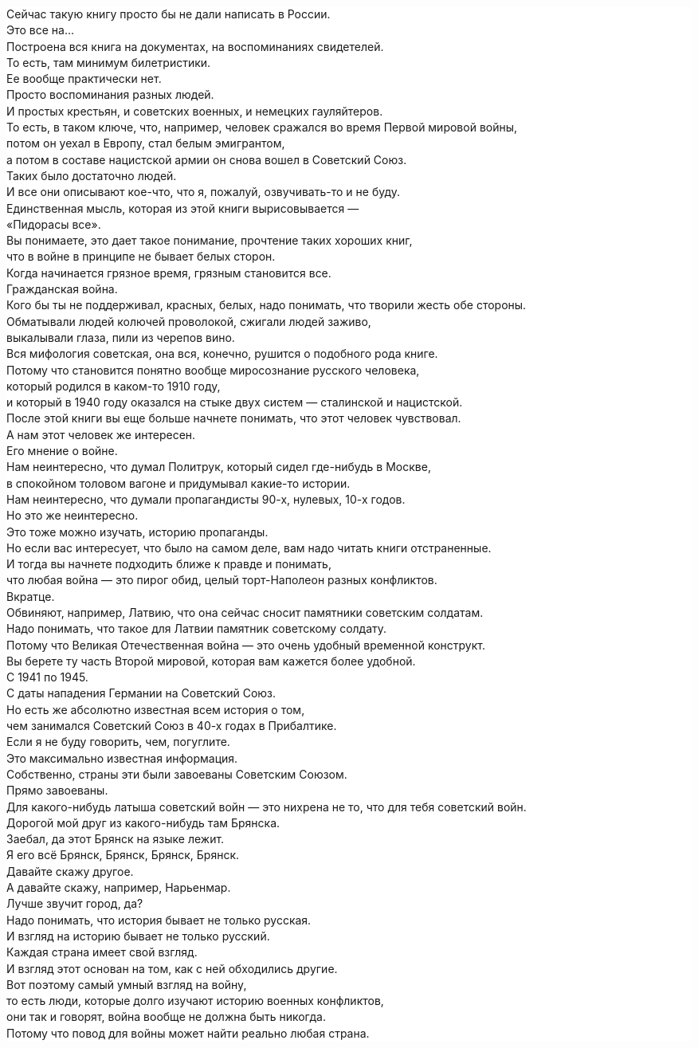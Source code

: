 Сейчас такую книгу просто бы не дали написать в России.  
Это все на...  
Построена вся книга на документах, на воспоминаниях свидетелей.  
То есть, там минимум билетристики.  
Ее вообще практически нет.  
Просто воспоминания разных людей.  
И простых крестьян, и советских военных, и немецких гауляйтеров.  
То есть, в таком ключе, что, например, человек сражался во время Первой мировой войны,  
потом он уехал в Европу, стал белым эмигрантом,  
а потом в составе нацистской армии он снова вошел в Советский Союз.  
Таких было достаточно людей.  
И все они описывают кое-что, что я, пожалуй, озвучивать-то и не буду.  
Единственная мысль, которая из этой книги вырисовывается —  
«Пидорасы все».  
Вы понимаете, это дает такое понимание, прочтение таких хороших книг,  
что в войне в принципе не бывает белых сторон.  
Когда начинается грязное время, грязным становится все.  
Гражданская война.  
Кого бы ты не поддерживал, красных, белых, надо понимать, что творили жесть обе стороны.  
Обматывали людей колючей проволокой, сжигали людей заживо,  
выкалывали глаза, пили из черепов вино.  
Вся мифология советская, она вся, конечно, рушится о подобного рода книге.  
Потому что становится понятно вообще миросознание русского человека,  
который родился в каком-то 1910 году,  
и который в 1940 году оказался на стыке двух систем — сталинской и нацистской.  
После этой книги вы еще больше начнете понимать, что этот человек чувствовал.  
А нам этот человек же интересен.  
Его мнение о войне.  
Нам неинтересно, что думал Политрук, который сидел где-нибудь в Москве,  
в спокойном толовом вагоне и придумывал какие-то истории.  
Нам неинтересно, что думали пропагандисты 90-х, нулевых, 10-х годов.  
Но это же неинтересно.  
Это тоже можно изучать, историю пропаганды.  
Но если вас интересует, что было на самом деле, вам надо читать книги отстраненные.  
И тогда вы начнете подходить ближе к правде и понимать,  
что любая война — это пирог обид, целый торт-Наполеон разных конфликтов.  
Вкратце.  
Обвиняют, например, Латвию, что она сейчас сносит памятники советским солдатам.  
Надо понимать, что такое для Латвии памятник советскому солдату.  
Потому что Великая Отечественная война — это очень удобный временной конструкт.  
Вы берете ту часть Второй мировой, которая вам кажется более удобной.  
С 1941 по 1945.  
С даты нападения Германии на Советский Союз.  
Но есть же абсолютно известная всем история о том,  
чем занимался Советский Союз в 40-х годах в Прибалтике.  
Если я не буду говорить, чем, погуглите.  
Это максимально известная информация.  
Собственно, страны эти были завоеваны Советским Союзом.  
Прямо завоеваны.  
Для какого-нибудь латыша советский войн — это нихрена не то, что для тебя советский войн.  
Дорогой мой друг из какого-нибудь там Брянска.  
Заебал, да этот Брянск на языке лежит.  
Я его всё Брянск, Брянск, Брянск, Брянск.  
Давайте скажу другое.  
А давайте скажу, например, Нарьенмар.  
Лучше звучит город, да?  
Надо понимать, что история бывает не только русская.  
И взгляд на историю бывает не только русский.  
Каждая страна имеет свой взгляд.  
И взгляд этот основан на том, как с ней обходились другие.  
Вот поэтому самый умный взгляд на войну,  
то есть люди, которые долго изучают историю военных конфликтов,  
они так и говорят, война вообще не должна быть никогда.  
Потому что повод для войны может найти реально любая страна.  